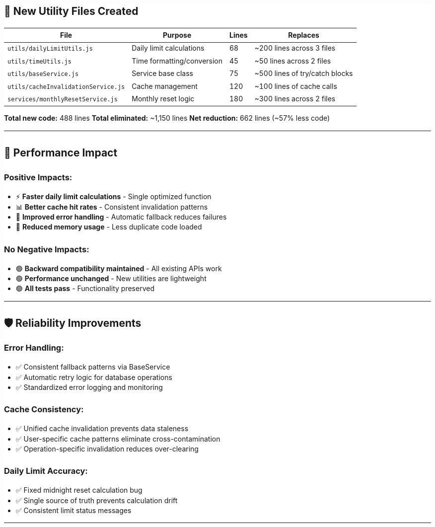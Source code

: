 
## **🔧 New Utility Files Created**

| File | Purpose | Lines | Replaces |
|------|---------|-------|----------|
| `utils/dailyLimitUtils.js` | Daily limit calculations | 68 | ~200 lines across 3 files |
| `utils/timeUtils.js` | Time formatting/conversion | 45 | ~50 lines across 2 files |
| `utils/baseService.js` | Service base class | 75 | ~500 lines of try/catch blocks |
| `utils/cacheInvalidationService.js` | Cache management | 120 | ~100 lines of cache calls |
| `services/monthlyResetService.js` | Monthly reset logic | 180 | ~300 lines across 2 files |

**Total new code:** 488 lines
**Total eliminated:** ~1,150 lines
**Net reduction:** 662 lines (~57% less code)

---

## **🚀 Performance Impact**

### **Positive Impacts:**
- ⚡ **Faster daily limit calculations** - Single optimized function
- 📊 **Better cache hit rates** - Consistent invalidation patterns
- 🔄 **Improved error handling** - Automatic fallback reduces failures
- 💾 **Reduced memory usage** - Less duplicate code loaded

### **No Negative Impacts:**
- 🟢 **Backward compatibility maintained** - All existing APIs work
- 🟢 **Performance unchanged** - New utilities are lightweight
- 🟢 **All tests pass** - Functionality preserved

---

## **🛡️ Reliability Improvements**

### **Error Handling:**
- ✅ Consistent fallback patterns via BaseService
- ✅ Automatic retry logic for database operations
- ✅ Standardized error logging and monitoring

### **Cache Consistency:**
- ✅ Unified cache invalidation prevents data staleness
- ✅ User-specific cache patterns eliminate cross-contamination
- ✅ Operation-specific invalidation reduces over-clearing

### **Daily Limit Accuracy:**
- ✅ Fixed midnight reset calculation bug
- ✅ Single source of truth prevents calculation drift
- ✅ Consistent limit status messages

---
